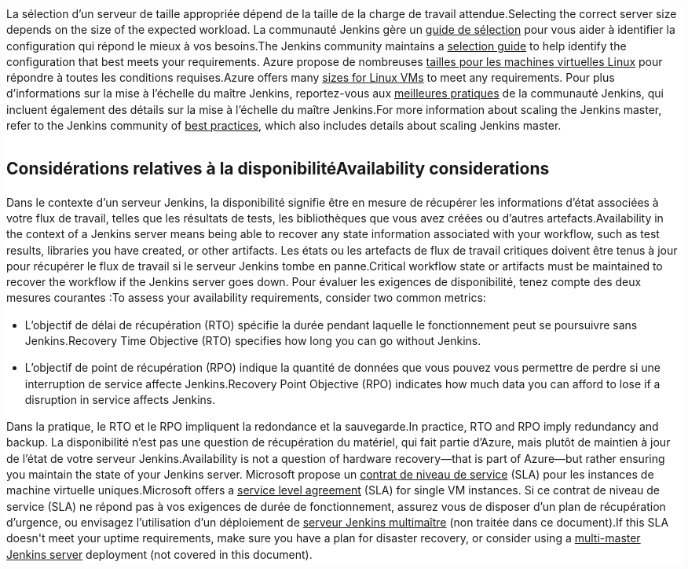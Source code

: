 <span data-ttu-id="a1d9b-200">La sélection d’un serveur de taille appropriée dépend de la taille de la charge de travail attendue.</span><span class="sxs-lookup"><span data-stu-id="a1d9b-200">Selecting the correct server size depends on the size of the expected workload.</span></span> <span data-ttu-id="a1d9b-201">La communauté Jenkins gère un [guide de sélection][selection-guide] pour vous aider à identifier la configuration qui répond le mieux à vos besoins.</span><span class="sxs-lookup"><span data-stu-id="a1d9b-201">The Jenkins community maintains a [selection guide][selection-guide] to help identify the configuration that best meets your requirements.</span></span> <span data-ttu-id="a1d9b-202">Azure propose de nombreuses [tailles pour les machines virtuelles Linux][sizes-linux] pour répondre à toutes les conditions requises.</span><span class="sxs-lookup"><span data-stu-id="a1d9b-202">Azure offers many [sizes for Linux VMs][sizes-linux] to meet any requirements.</span></span> <span data-ttu-id="a1d9b-203">Pour plus d’informations sur la mise à l’échelle du maître Jenkins, reportez-vous aux [meilleures pratiques][best-practices] de la communauté Jenkins, qui incluent également des détails sur la mise à l’échelle du maître Jenkins.</span><span class="sxs-lookup"><span data-stu-id="a1d9b-203">For more information about scaling the Jenkins master, refer to the Jenkins community of [best practices][best-practices], which also includes details about scaling Jenkins master.</span></span>

## <a name="availability-considerations"></a><span data-ttu-id="a1d9b-204">Considérations relatives à la disponibilité</span><span class="sxs-lookup"><span data-stu-id="a1d9b-204">Availability considerations</span></span>

<span data-ttu-id="a1d9b-205">Dans le contexte d’un serveur Jenkins, la disponibilité signifie être en mesure de récupérer les informations d’état associées à votre flux de travail, telles que les résultats de tests, les bibliothèques que vous avez créées ou d’autres artefacts.</span><span class="sxs-lookup"><span data-stu-id="a1d9b-205">Availability in the context of a Jenkins server means being able to recover any state information associated with your workflow, such as test results, libraries you have created, or other artifacts.</span></span> <span data-ttu-id="a1d9b-206">Les états ou les artefacts de flux de travail critiques doivent être tenus à jour pour récupérer le flux de travail si le serveur Jenkins tombe en panne.</span><span class="sxs-lookup"><span data-stu-id="a1d9b-206">Critical workflow state or artifacts must be maintained to recover the workflow if the Jenkins server goes down.</span></span> <span data-ttu-id="a1d9b-207">Pour évaluer les exigences de disponibilité, tenez compte des deux mesures courantes :</span><span class="sxs-lookup"><span data-stu-id="a1d9b-207">To assess your availability requirements, consider two common metrics:</span></span>

- <span data-ttu-id="a1d9b-208">L’objectif de délai de récupération (RTO) spécifie la durée pendant laquelle le fonctionnement peut se poursuivre sans Jenkins.</span><span class="sxs-lookup"><span data-stu-id="a1d9b-208">Recovery Time Objective (RTO) specifies how long you can go without Jenkins.</span></span>

- <span data-ttu-id="a1d9b-209">L’objectif de point de récupération (RPO) indique la quantité de données que vous pouvez vous permettre de perdre si une interruption de service affecte Jenkins.</span><span class="sxs-lookup"><span data-stu-id="a1d9b-209">Recovery Point Objective (RPO) indicates how much data you can afford to lose if a disruption in service affects Jenkins.</span></span>

<span data-ttu-id="a1d9b-210">Dans la pratique, le RTO et le RPO impliquent la redondance et la sauvegarde.</span><span class="sxs-lookup"><span data-stu-id="a1d9b-210">In practice, RTO and RPO imply redundancy and backup.</span></span> <span data-ttu-id="a1d9b-211">La disponibilité n’est pas une question de récupération du matériel, qui fait partie d’Azure, mais plutôt de maintien à jour de l’état de votre serveur Jenkins.</span><span class="sxs-lookup"><span data-stu-id="a1d9b-211">Availability is not a question of hardware recovery—that is part of Azure—but rather ensuring you maintain the state of your Jenkins server.</span></span> <span data-ttu-id="a1d9b-212">Microsoft propose un [contrat de niveau de service][sla] (SLA) pour les instances de machine virtuelle uniques.</span><span class="sxs-lookup"><span data-stu-id="a1d9b-212">Microsoft offers a [service level agreement][sla] (SLA) for single VM instances.</span></span> <span data-ttu-id="a1d9b-213">Si ce contrat de niveau de service (SLA) ne répond pas à vos exigences de durée de fonctionnement, assurez vous de disposer d’un plan de récupération d’urgence, ou envisagez l’utilisation d’un déploiement de [serveur Jenkins multimaître][multi-master] (non traitée dans ce document).</span><span class="sxs-lookup"><span data-stu-id="a1d9b-213">If this SLA doesn't meet your uptime requirements, make sure you have a plan for disaster recovery, or consider using a [multi-master Jenkins server][multi-master] deployment (not covered in this document).</span></span>


[acs]: https://aka.ms/azjenkinsacs
[ad-sp]: /azure/active-directory/develop/active-directory-integrating-applications
[app-service]: https://plugins.jenkins.io/azure-app-service
[azure-ad]: /azure/active-directory/
[azure-market]: https://azuremarketplace.microsoft.com/marketplace/apps/azure-oss.jenkins?tab=Overview
[best-practices]: https://jenkins.io/doc/book/architecting-for-scale/
[blob]: /azure/storage/common/storage-java-jenkins-continuous-integration-solution
[configure-azure-ad]: https://plugins.jenkins.io/azure-ad
[configure-agent]: https://plugins.jenkins.io/azure-vm-agents
[configure-credential]: https://plugins.jenkins.io/azure-credentials
[configure-storage]: https://plugins.jenkins.io/windows-azure-storage
[container-agents]: https://aka.ms/azcontaineragent
[create-jenkins]: /azure/jenkins/install-jenkins-solution-template
[create-metric]: /azure/monitoring-and-diagnostics/insights-alerts-portal
[disaster]: https://github.com/Azure/jenkins/tree/master/disaster_recovery
[functions]: https://aka.ms/azjenkinsfunctions
[index]: https://plugins.jenkins.io
[jenkins-best]: https://wiki.jenkins.io/display/JENKINS/Jenkins+Best+Practices
[jenkins-on-azure]: /azure/jenkins/
[key-vault]: /azure/key-vault/
[managed-disk]: /azure/virtual-machines/linux/managed-disks-overview
[matrix]: https://plugins.jenkins.io/matrix-auth
[monitor]: /azure/monitoring-and-diagnostics/
[monitoring-diag]: /azure/architecture/best-practices/monitoring
[multi-master]: https://jenkins.io/doc/book/architecting-for-scale/
[nginx]: https://www.digitalocean.com/community/tutorials/how-to-create-an-ssl-certificate-on-nginx-for-ubuntu-14-04
[nsg]: /azure/virtual-network/virtual-networks-nsg
[quick-start]: /azure/security-center/security-center-get-started
[port443]: /azure/virtual-machines/windows/nsg-quickstart-portal
[premium]: /azure/virtual-machines/linux/premium-storage
[rbac]: /azure/active-directory/role-based-access-control-what-is
[rg]: /azure/azure-resource-manager/resource-group-overview
[scale]: https://jenkins.io/doc/book/architecting-for-scale/
[scale-agent]: /azure/jenkins/jenkins-azure-vm-agents
[selection-guide]: https://jenkins.io/doc/book/hardware-recommendations/
[service-principal]: /azure/active-directory/develop/active-directory-application-objects
[secure-jenkins]: https://jenkins.io/blog/2017/04/20/secure-jenkins-on-azure/
[security-center]: /azure/security-center/security-center-intro
[sizes-linux]: /azure/virtual-machines/linux/sizes?toc=%2fazure%2fvirtual-machines%2flinux%2ftoc.json
[solution]: https://azure.microsoft.com/blog/announcing-the-solution-template-for-jenkins-on-azure/
[sla]: https://azure.microsoft.com/support/legal/sla/virtual-machines/
[storage-plugin]: https://wiki.jenkins.io/display/JENKINS/Windows+Azure+Storage+Plugin
[subnet]: /azure/virtual-network/virtual-network-manage-subnet
[vm-agent]: https://wiki.jenkins.io/display/JENKINS/Azure+VM+Agents+plugin
[vnet]: /azure/virtual-network/virtual-networks-overview
[0]: ./images/jenkins-server.png